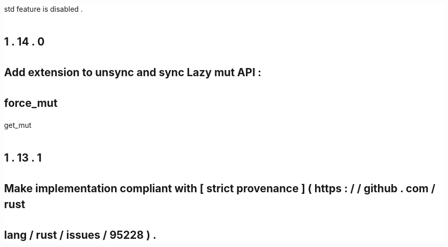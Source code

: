 std
feature
is
disabled
.
#
#
1
.
14
.
0
-
Add
extension
to
unsync
and
sync
Lazy
mut
API
:
-
force_mut
-
get_mut
#
#
1
.
13
.
1
-
Make
implementation
compliant
with
[
strict
provenance
]
(
https
:
/
/
github
.
com
/
rust
-
lang
/
rust
/
issues
/
95228
)
.
-